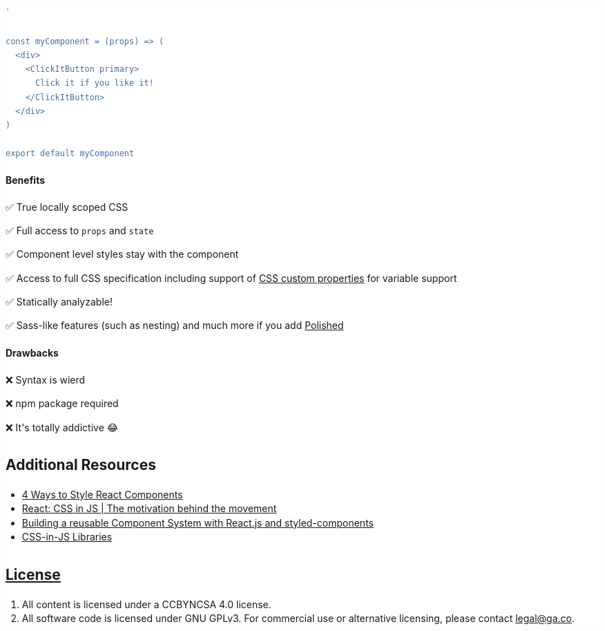 ```js
`

const myComponent = (props) => (
  <div>
    <ClickItButton primary>
      Click it if you like it!
    </ClickItButton>
  </div>
)

export default myComponent
```

#### Benefits

:white_check_mark: True locally scoped CSS

:white_check_mark: Full access to `props` and `state`

:white_check_mark: Component level styles stay with the component

:white_check_mark: Access to full CSS specification including support of [CSS custom properties](https://developer.mozilla.org/en-US/docs/Web/CSS/--*) for variable support

:white_check_mark: Statically analyzable!

:white_check_mark: Sass-like features (such as nesting) and much more if you add [Polished](https://polished.js.org/)

#### Drawbacks

:x: Syntax is wierd

:x: npm package required

:x: It's totally addictive :joy:

## Additional Resources

- [4 Ways to Style React Components](https://codeburst.io/4-four-ways-to-style-react-components-ac6f323da822)
- [React: CSS in JS | The motivation behind the movement](https://speakerdeck.com/vjeux/react-css-in-js)
- [Building a reusable Component System with React.js and styled-components](https://levelup.gitconnected.com/building-a-reusable-component-system-with-react-js-and-styled-components-4e9f1018a31c)
- [CSS-in-JS Libraries](https://github.com/streamich/freestyler/blob/master/docs/en/generations.md)

## [License](LICENSE)

1. All content is licensed under a CC­BY­NC­SA 4.0 license.
1. All software code is licensed under GNU GPLv3. For commercial use or
    alternative licensing, please contact legal@ga.co.
